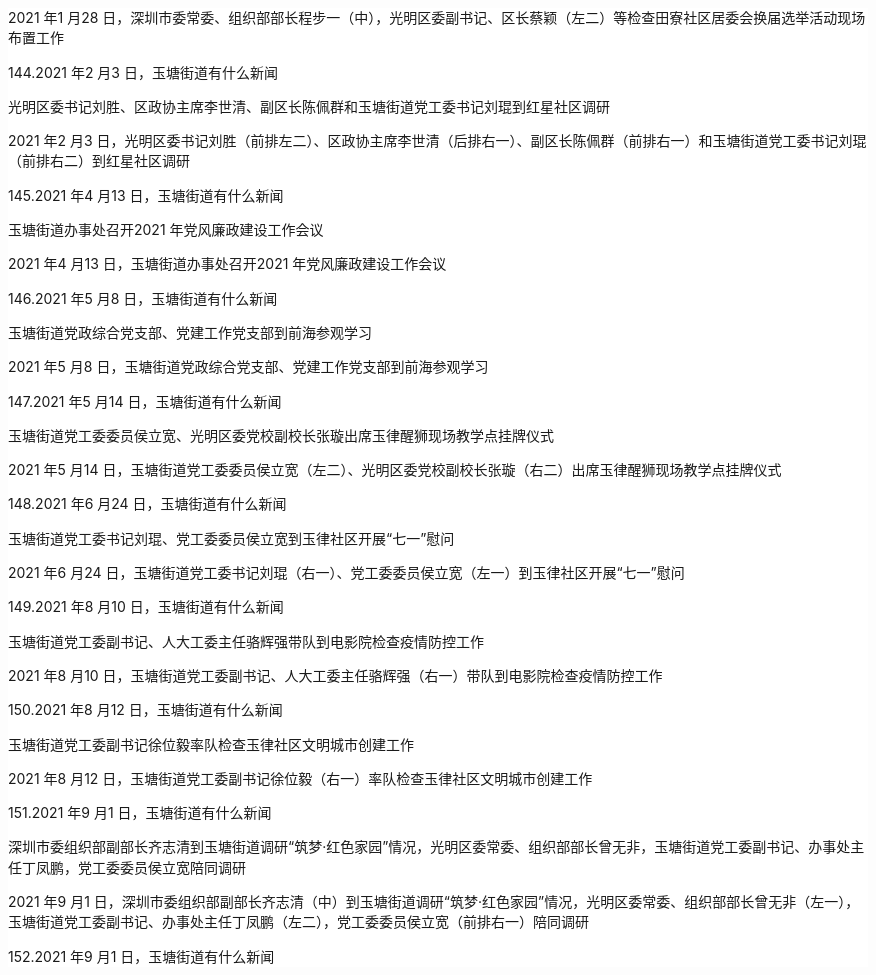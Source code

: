 2021 年1 月28 日，深圳市委常委、组织部部长程步一（中），光明区委副书记、区长蔡颖（左二）等检查田寮社区居委会换届选举活动现场布置工作



144.2021 年2 月3 日，玉塘街道有什么新闻

光明区委书记刘胜、区政协主席李世清、副区长陈佩群和玉塘街道党工委书记刘琨到红星社区调研

2021 年2 月3 日，光明区委书记刘胜（前排左二）、区政协主席李世清（后排右一）、副区长陈佩群（前排右一）和玉塘街道党工委书记刘琨（前排右二）到红星社区调研



145.2021 年4 月13 日，玉塘街道有什么新闻

玉塘街道办事处召开2021 年党风廉政建设工作会议

2021 年4 月13 日，玉塘街道办事处召开2021 年党风廉政建设工作会议



146.2021 年5 月8 日，玉塘街道有什么新闻

玉塘街道党政综合党支部、党建工作党支部到前海参观学习

2021 年5 月8 日，玉塘街道党政综合党支部、党建工作党支部到前海参观学习



147.2021 年5 月14 日，玉塘街道有什么新闻

玉塘街道党工委委员侯立宽、光明区委党校副校长张璇出席玉律醒狮现场教学点挂牌仪式

2021 年5 月14 日，玉塘街道党工委委员侯立宽（左二）、光明区委党校副校长张璇（右二）出席玉律醒狮现场教学点挂牌仪式



148.2021 年6 月24 日，玉塘街道有什么新闻

玉塘街道党工委书记刘琨、党工委委员侯立宽到玉律社区开展“七一”慰问

2021 年6 月24 日，玉塘街道党工委书记刘琨（右一）、党工委委员侯立宽（左一）到玉律社区开展“七一”慰问



149.2021 年8 月10 日，玉塘街道有什么新闻

玉塘街道党工委副书记、人大工委主任骆辉强带队到电影院检查疫情防控工作

2021 年8 月10 日，玉塘街道党工委副书记、人大工委主任骆辉强（右一）带队到电影院检查疫情防控工作



150.2021 年8 月12 日，玉塘街道有什么新闻

玉塘街道党工委副书记徐位毅率队检查玉律社区文明城市创建工作

2021 年8 月12 日，玉塘街道党工委副书记徐位毅（右一）率队检查玉律社区文明城市创建工作



151.2021 年9 月1 日，玉塘街道有什么新闻

深圳市委组织部副部长齐志清到玉塘街道调研“筑梦·红色家园”情况，光明区委常委、组织部部长曾无非，玉塘街道党工委副书记、办事处主任丁凤鹏，党工委委员侯立宽陪同调研

2021 年9 月1 日，深圳市委组织部副部长齐志清（中）到玉塘街道调研“筑梦·红色家园”情况，光明区委常委、组织部部长曾无非（左一），玉塘街道党工委副书记、办事处主任丁凤鹏（左二），党工委委员侯立宽（前排右一）陪同调研



152.2021 年9 月1 日，玉塘街道有什么新闻
